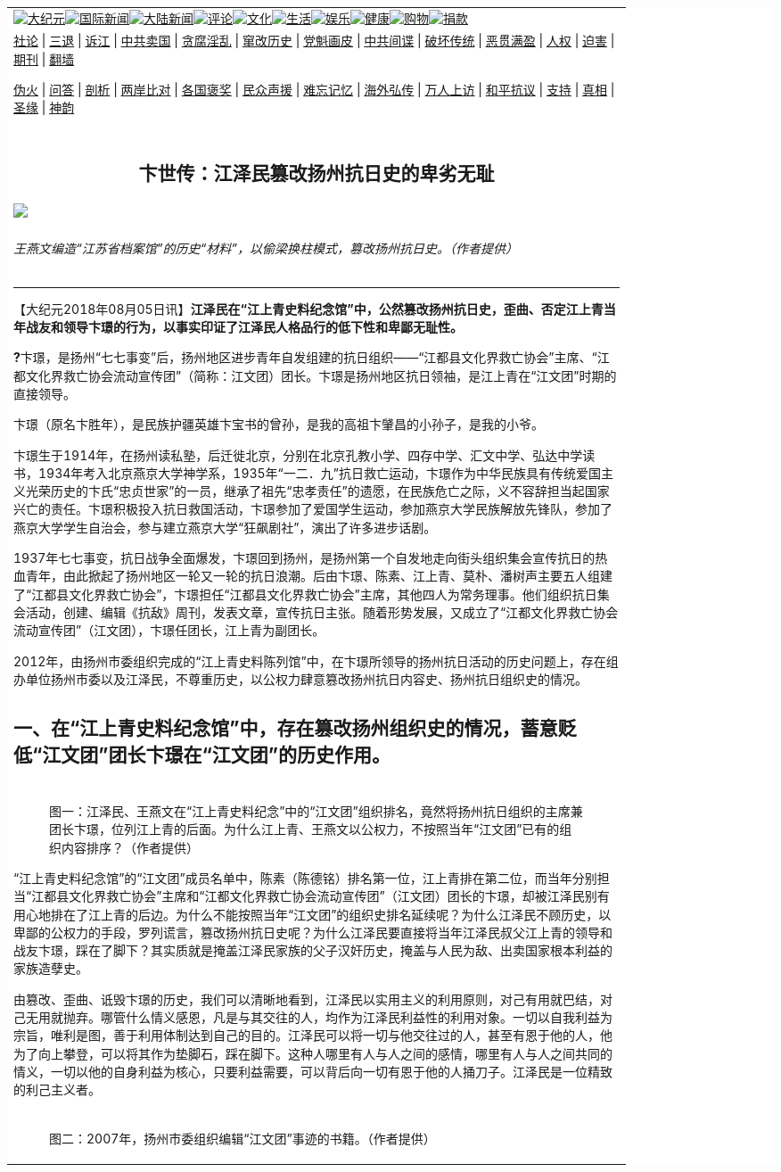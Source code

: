 <a name="1" id="1" target="_blank"></a><span id="1"></span>
<table align=center border="0"><tr><td colspan="2" VALIGN=TOP><a href="/gb/nsc413.md#1"><img src="https://raw.githubusercontent.com/tjvrql262/www/master/t/djy/1.jpg" title="大纪元"></a><a href="/gb/n24hr.md#1"><img src="https://raw.githubusercontent.com/tjvrql262/www/master/t/djy/3.jpg" title="国际新闻"></a><a href="/gb/nsc413.md#1"><img src="https://raw.githubusercontent.com/tjvrql262/www/master/t/djy/4.jpg" title="大陆新闻"></a><a href="/gb/news392.md#1"><img src="https://raw.githubusercontent.com/tjvrql262/www/master/t/djy/5.jpg" title="评论"></a><a href="/gb/news2007.md#1"><img src="https://raw.githubusercontent.com/tjvrql262/www/master/t/djy/6.jpg" title="文化"></a><a href="/gb/news2008.md#1"><img src="https://raw.githubusercontent.com/tjvrql262/www/master/t/djy/7.jpg" title="生活"></a><a href="/gb/ncyule.md#1"><img src="https://raw.githubusercontent.com/tjvrql262/www/master/t/djy/8.jpg" title="娱乐"></a><a href="/gb/nsc1002.md#1"><img src="https://raw.githubusercontent.com/tjvrql262/www/master/t/djy/9.jpg" title="健康"><a href="https://www.youlucky.com"><img src="https://raw.githubusercontent.com/tjvrql262/www/master/t/djy/10.jpg" title="购物"></a><a href="https://donate.epochtimes.com/?utm_medium=epochtimes&utm_source=referral&utm_campaign=donate_button_djyarticleheader"><img src="https://raw.githubusercontent.com/tjvrql262/www/master/t/djy/12.jpg" title="捐款"></a></td></tr>
<tr><td colspan="2" VALIGN=TOP><a target="_blank" href="/gb/9p.md#1">社论</a> | <a target="_blank" href="/gb/nf5657.md#1">三退</a> | <a target="_blank" href="/gb/nf6124.md#1">诉江</a> | <a target="_blank" href="/gb/nf1176117.md#1">中共卖国</a> | <a target="_blank" href="/gb/nf5773.md#1">贪腐淫乱</a> | <a target="_blank" href="/gb/nf1176115.md#1">窜改历史</a> | <a target="_blank" href="/gb/nf1176107.md#1">党魁画皮</a> | <a target="_blank" href="/gb/nf1320400.md#1">中共间谍</a> | <a target="_blank" href="/gb/nf1176114.md#1">破坏传统</a> | <a target="_blank" href="https://github.com/tjvrql262/ntdtv/blob/master/gb/prog447_1.md#1">恶贯满盈</a> | <a target="_blank" href="/gb/ncid278.md#1">人权</a> | <a target="_blank" href="/gb/nf1176111.md#1">迫害</a> | <a target="_blank" href="https://gitlab.com/szzdlab/mh-qikan/blob/master/README.md#1">期刊</a> | <a target="_blank" href="https://github.com/bannedbook/fanqiang/wiki">翻墙</a></p><p><a target="_blank" href="/gb/nf5562.md#1">伪火</a> | <a target="_blank" href="/gb/nf4378.md#1">问答</a> | <a target="_blank" href="/gb/nf5792.md#1">剖析</a> | <a target="_blank" href="/gb/nf5735.md#1">两岸比对</a> | <a target="_blank" href="/gb/nf6119.md#1">各国褒奖</a> | <a target="_blank" href="/gb/nf6120.md#1">民众声援</a> | <a target="_blank" href="/gb/nf1188594.md#1">难忘记忆</a> | <a target="_blank" href="/gb/nf3180.md#1">海外弘传</a> | <a target="_blank" href="/gb/nf5410.md#1">万人上访</a> | <a target="_blank" href="https://github.com/tjvrql262/ntdtv/blob/master/gb/prog1530_1.md#1">和平抗议</a> | <a target="_blank" href="/gb/nf4386.md#1">支持</a> | <a target="_blank" href="/gb/nf4389.md#1">真相</a> | <a target="_blank" href="/gb/nf5790.md#1">圣缘</a> | <a target="_blank" href="/gb/nf4786.md#1">神韵</a></td></tr>
<tr><td VALIGN=TOP width="626"><h2 align=center>卞世传：江泽民篡改扬州抗日史的卑劣无耻</h2>
<img width="600" src="https://i.epochtimes.com/assets/uploads/2018/08/jiang6-467x400.jpg" />
<h6>王燕文编造“江苏省档案馆”的历史“材料”，以偷梁换柱模式，篡改扬州抗日史。（作者提供）
</h6>
<hr>
<p>【大纪元2018年08月05日讯】<strong>江泽民在“江上青史料纪念馆”中，公然篡改<ahref="/gb/tag/%E6%89%AC%E5%B7%9E.md#1">扬州</a>抗日史，歪曲、否定江上青当年战友和领导卞璟的行为，以事实印证了江泽民人格品行的低下性和卑鄙无耻性。</strong></p>
<p><strong>?</strong>卞璟，是<ahref="/gb/tag/%E6%89%AC%E5%B7%9E.md#1">扬州</a>“七七事变”后，扬州地区进步青年自发组建的抗日组织——“江都县文化界救亡协会”主席、“江都文化界救亡协会流动宣传团”（简称：江文团）团长。卞璟是扬州地区抗日领袖，是江上青在“江文团”时期的直接领导。</p>
<p>卞璟（原名卞胜年），是民族护疆英雄卞宝书的曾孙，是我的高祖卞肈昌的小孙子，是我的小爷。</p>
<p>卞璟生于1914年，在扬州读私塾，后迁徙北京，分别在北京孔教小学、四存中学、汇文中学、弘达中学读书，1934年考入北京燕京大学神学系，1935年“一二．九”抗日救亡运动，卞璟作为中华民族具有传统爱国主义光荣历史的卞氏“忠贞世家”的一员，继承了祖先“忠孝责任”的遗愿，在民族危亡之际，义不容辞担当起国家兴亡的责任。卞璟积极投入抗日救国活动，卞璟参加了爱国学生运动，参加燕京大学民族解放先锋队，参加了燕京大学学生自治会，参与建立燕京大学“狂飙剧社”，演出了许多进步话剧。</p>
<p>1937年七七事变，抗日战争全面爆发，卞璟回到扬州，是扬州第一个自发地走向街头组织集会宣传抗日的热血青年，由此掀起了扬州地区一轮又一轮的抗日浪潮。后由卞璟、陈素、江上青、莫朴、潘树声主要五人组建了“江都县文化界救亡协会”，卞璟担任“江都县文化界救亡协会”主席，其他四人为常务理事。他们组织抗日集会活动，创建、编辑《抗敌》周刊，发表文章，宣传抗日主张。随着形势发展，又成立了“江都文化界救亡协会流动宣传团”（江文团），卞璟任团长，江上青为副团长。</p>
<p>2012年，由扬州市委组织完成的“江上青史料陈列馆”中，在卞璟所领导的扬州抗日活动的历史问题上，存在组办单位扬州市委以及江泽民，不尊重历史，以公权力肆意篡改扬州抗日内容史、扬州抗日组织史的情况。</p>
<h2>一、在“江上青史料纪念馆”中，存在篡改扬州组织史的情况，蓄意贬低“江文团”团长卞璟在“江文团”的历史作用。</h2>
<figure id="attachment_10615605" style="width: 600px" class="wp-caption alignnone"><ahref="https://i.epochtimes.com/assets/uploads/2018/08/jiang1.jpg"><img class="size-large wp-image-10615605" src="https://i.epochtimes.com/assets/uploads/2018/08/jiang1-600x594.jpg" alt="" width="600" b="594" /></a><figcaption class="wp-caption-text">图一：江泽民、王燕文在“江上青史料纪念”中的“江文团”组织排名，竟然将扬州抗日组织的主席兼团长卞璟，位列江上青的后面。为什么江上青、王燕文以公权力，不按照当年“江文团”已有的组织内容排序？（作者提供）</figcaption></figure>
<p>“江上青史料纪念馆”的“江文团”成员名单中，陈素（陈德铭）排名第一位，江上青排在第二位，而当年分别担当“江都县文化界救亡协会”主席和“江都文化界救亡协会流动宣传团”（江文团）团长的卞璟，却被江泽民别有用心地排在了江上青的后边。为什么不能按照当年“江文团”的组织史排名延续呢？为什么江泽民不顾历史，以卑鄙的公权力的手段，罗列谎言，篡改扬州抗日史呢？为什么江泽民要直接将当年江泽民叔父江上青的领导和战友卞璟，踩在了脚下？其实质就是掩盖江泽民家族的父子汉奸历史，掩盖与人民为敌、出卖国家根本利益的家族造孽史。</p>
<p>由篡改、歪曲、诋毁卞璟的历史，我们可以清晰地看到，江泽民以实用主义的利用原则，对己有用就巴结，对己无用就抛弃。哪管什么情义感恩，凡是与其交往的人，均作为江泽民利益性的利用对象。一切以自我利益为宗旨，唯利是图，善于利用体制达到自己的目的。江泽民可以将一切与他交往过的人，甚至有恩于他的人，他为了向上攀登，可以将其作为垫脚石，踩在脚下。这种人哪里有人与人之间的感情，哪里有人与人之间共同的情义，一切以他的自身利益为核心，只要利益需要，可以背后向一切有恩于他的人捅刀子。江泽民是一位精致的利己主义者。</p>
<figure id="attachment_10615611" style="width: 600px" class="wp-caption alignnone"><ahref="https://i.epochtimes.com/assets/uploads/2018/08/jiang2.jpg"><img class="size-large wp-image-10615611" src="https://i.epochtimes.com/assets/uploads/2018/08/jiang2-600x800.jpg" alt="" width="600" b="800" /></a><figcaption class="wp-caption-text">图二：2007年，扬州市委组织编辑“江文团”事迹的书籍。（作者提供）</figcaption></figure>